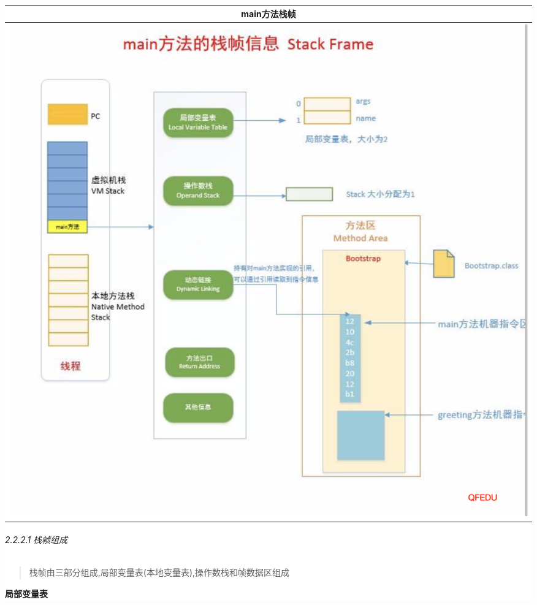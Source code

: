 

|    main方法栈帧     |
| :-----------------: |
| ![](mdpic/main.png) |



###### 2.2.2.1 栈帧组成

> 栈帧由三部分组成,局部变量表(本地变量表),操作数栈和帧数据区组成

**局部变量表**
